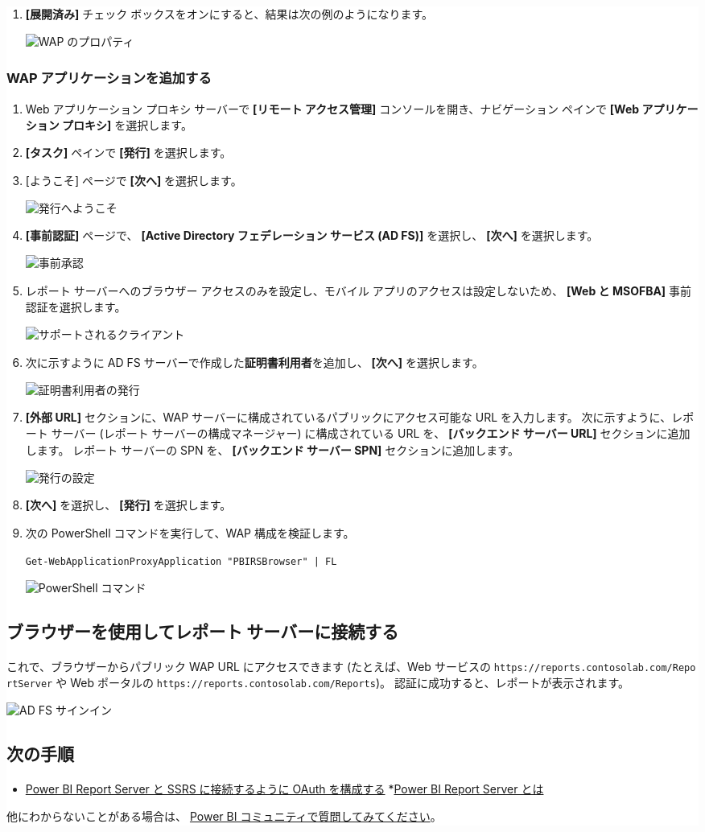 1. **[展開済み]** チェック ボックスをオンにすると、結果は次の例のようになります。

    ![WAP のプロパティ](media/connect-adfs-wap-report-server/report-server-wap-properties.png)

### <a name="add-wap-application"></a>WAP アプリケーションを追加する

1. Web アプリケーション プロキシ サーバーで **[リモート アクセス管理]** コンソールを開き、ナビゲーション ペインで **[Web アプリケーション プロキシ]** を選択します。 

2. **[タスク]** ペインで **[発行]** を選択します。

2. [ようこそ] ページで **[次へ]** を選択します。

    ![発行へようこそ](media/connect-adfs-wap-report-server/report-server-welcome-publish-new-app-wizard.png)

3. **[事前認証]** ページで、 **[Active Directory フェデレーション サービス (AD FS)]** を選択し、 **[次へ]** を選択します。

    ![事前承認](media/connect-adfs-wap-report-server/report-server-preauthentication-new-app-wizard.png)

4. レポート サーバーへのブラウザー アクセスのみを設定し、モバイル アプリのアクセスは設定しないため、 **[Web と MSOFBA]** 事前認証を選択します。

    ![サポートされるクライアント](media/connect-adfs-wap-report-server/report-server-supported-clients-publish-new-app-wizard.png)

5. 次に示すように AD FS サーバーで作成した**証明書利用者**を追加し、 **[次へ]** を選択します。

    ![証明書利用者の発行](media/connect-adfs-wap-report-server/report-server-relying-party-publish-new-app-wizard.png)

6. **[外部 URL]** セクションに、WAP サーバーに構成されているパブリックにアクセス可能な URL を入力します。 次に示すように、レポート サーバー (レポート サーバーの構成マネージャー) に構成されている URL を、 **[バックエンド サーバー URL]** セクションに追加します。 レポート サーバーの SPN を、 **[バックエンド サーバー SPN]** セクションに追加します。

    ![発行の設定](media/connect-adfs-wap-report-server/report-server-publishing-settings-new-app-wizard.png)

7. **[次へ]** を選択し、 **[発行]** を選択します。
8. 次の PowerShell コマンドを実行して、WAP 構成を検証します。

    ```
    Get-WebApplicationProxyApplication "PBIRSBrowser" | FL
    ```

    ![PowerShell コマンド](media/connect-adfs-wap-report-server/report-server-powershell-get-webapplication.png)

## <a name="connect-to-the-report-server-through-the-browser"></a>ブラウザーを使用してレポート サーバーに接続する

これで、ブラウザーからパブリック WAP URL にアクセスできます (たとえば、Web サービスの `https://reports.contosolab.com/ReportServer` や Web ポータルの `https://reports.contosolab.com/Reports`)。 認証に成功すると、レポートが表示されます。

![AD FS サインイン](media/connect-adfs-wap-report-server/report-server-adfs-sign-in.png)

## <a name="next-steps"></a>次の手順

* [Power BI Report Server と SSRS に接続するように OAuth を構成する](../consumer/mobile/mobile-oauth-ssrs.md)
*[Power BI Report Server とは](get-started.md)  

他にわからないことがある場合は、 [Power BI コミュニティで質問してみてください](https://community.powerbi.com/)。

